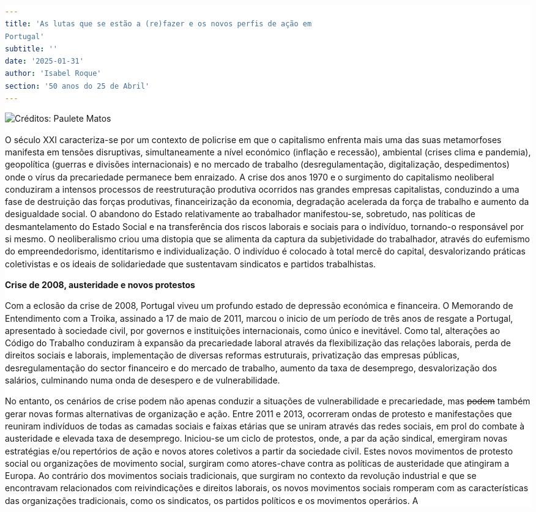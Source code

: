 ```yaml
---
title: 'As lutas que se estão a (re)fazer e os novos perfis de ação em
Portugal'
subtitle: ''
date: '2025-01-31'
author: 'Isabel Roque'
section: '50 anos do 25 de Abril'
---
```


![Créditos: Paulete Matos](/images/2_PM.jpg)

O século XXI caracteriza-se por um contexto de policrise em que o
capitalismo enfrenta mais uma das suas metamorfoses manifesta em tensões
disruptivas, simultaneamente a nível económico (inflação e recessão),
ambiental (crises clima e pandemia), geopolítica (guerras e divisões
internacionais) e no mercado de trabalho (desregulamentação,
digitalização, despedimentos) onde o vírus da precariedade permanece bem
enraizado. A crise dos anos 1970 e o surgimento do capitalismo
neoliberal conduziram a intensos processos de reestruturação produtiva
ocorridos nas grandes empresas capitalistas, conduzindo a uma fase de
destruição das forças produtivas, financeirização da economia,
degradação acelerada da força de trabalho e aumento da desigualdade
social. O abandono do Estado relativamente ao trabalhador manifestou-se,
sobretudo, nas políticas de desmantelamento do Estado Social e na
transferência dos riscos laborais e sociais para o indivíduo, tornando-o
responsável por si mesmo. O neoliberalismo criou uma distopia que se
alimenta da captura da subjetividade do trabalhador, através do
eufemismo do empreendedorismo, identitarismo e individualização. O
indivíduo é colocado à total mercê do capital, desvalorizando práticas
coletivistas e os ideais de solidariedade que sustentavam sindicatos e
partidos trabalhistas.

**Crise de 2008, austeridade e novos protestos**

Com a eclosão da crise de 2008, Portugal viveu um profundo estado de
depressão económica e financeira. O Memorando de Entendimento com a
Troika, assinado a 17 de maio de 2011, marcou o inicio de um período de
três anos de resgate a Portugal, apresentado à sociedade civil, por
governos e instituições internacionais, como único e inevitável. Como
tal, alterações ao Código do Trabalho conduziram à expansão da
precariedade laboral através da flexibilização das relações laborais,
perda de direitos sociais e laborais, implementação de diversas reformas
estruturais, privatização das empresas públicas, desregulamentação do
sector financeiro e do mercado de trabalho, aumento da taxa de
desemprego, desvalorização dos salários, culminando numa onda de
desespero e de vulnerabilidade.

No entanto, os cenários de crise podem não apenas conduzir a situações
de vulnerabilidade e precariedade, mas ~~podem~~ também gerar novas
formas alternativas de organização e ação. Entre 2011 e 2013, ocorreram
ondas de protesto e manifestações que reuniram indivíduos de todas as
camadas sociais e faixas etárias que se uniram através das redes
sociais, em prol do combate à austeridade e elevada taxa de desemprego.
Iniciou-se um ciclo de protestos, onde, a par da ação sindical,
emergiram novas estratégias e/ou repertórios de ação e novos atores
coletivos a partir da sociedade civil. Estes novos movimentos de
protesto social ou organizações de movimento social, surgiram como
atores-chave contra as políticas de austeridade que atingiram a Europa.
Ao contrário dos movimentos sociais tradicionais, que surgiram no
contexto da revolução industrial e que se encontravam relacionados com
reivindicações e direitos laborais, os novos movimentos sociais romperam
com as características das organizações tradicionais, como os
sindicatos, os partidos políticos e os movimentos operários. A